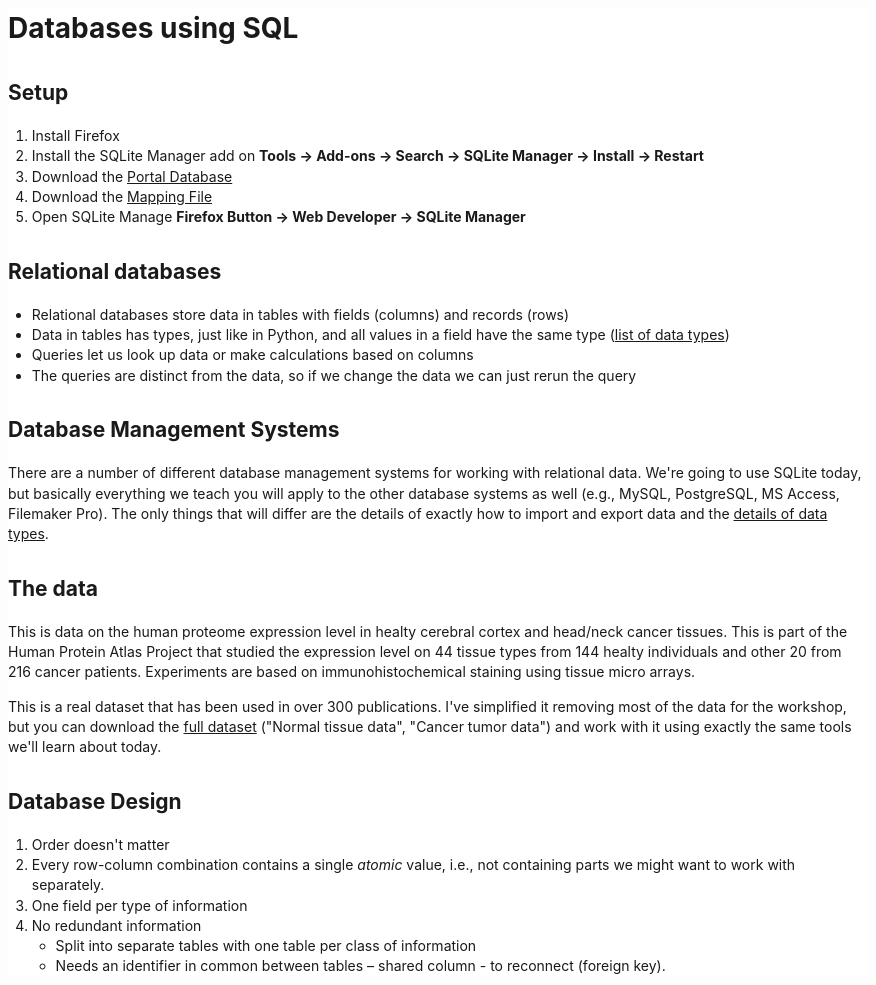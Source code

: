 Databases using SQL
===================

Setup
-----

1. Install Firefox
2. Install the SQLite Manager add on **Tools -> Add-ons -> Search -> SQLite
Manager -> Install -> Restart**
3. Download the [Portal Database](../../data/biology/human_atlas/human_atlas.sqlite)
4. Download the [Mapping File](../../data/biology/human_atlas/hgnc.csv)
5. Open SQLite Manage **Firefox Button -> Web Developer -> SQLite Manager**


Relational databases
--------------------

* Relational databases store data in tables with fields (columns) and records
  (rows)
* Data in tables has types, just like in Python, and all values in a field have
  the same type ([list of data types](#datatypes))
* Queries let us look up data or make calculations based on columns
* The queries are distinct from the data, so if we change the data we can just
  rerun the query


Database Management Systems
---------------------------

There are a number of different database management systems for working with relational
data. We're going to use SQLite today, but basically everything we teach you
will apply to the other database systems as well (e.g., MySQL, PostgreSQL, MS
Access, Filemaker Pro). The only things that will differ are the details of
exactly how to import and export data and the [details of data types](#datatypediffs).


The data
--------

This is data on the human proteome expression level in healty cerebral cortex and
head/neck cancer tissues. This is part of the Human Protein Atlas Project that
studied the expression level on 44 tissue types from 144 healty individuals 
and other 20 from 216 cancer patients. Experiments are based on immunohistochemical 
staining using tissue micro arrays.

This is a real dataset that has been used in over 300 publications. I've
simplified it removing most of the data for the workshop, but you can download the
[full dataset](http://www.proteinatlas.org/about/download) ("Normal tissue data", 
"Cancer tumor data") and work with it using exactly the same tools we'll learn about today.


Database Design
---------------

1. Order doesn't matter
2. Every row-column combination contains a single *atomic* value, i.e., not
   containing parts we might want to work with separately.
3. One field per type of information
4. No redundant information
     * Split into separate tables with one table per class of information
	 * Needs an identifier in common between tables – shared column - to
       reconnect (foreign key).
